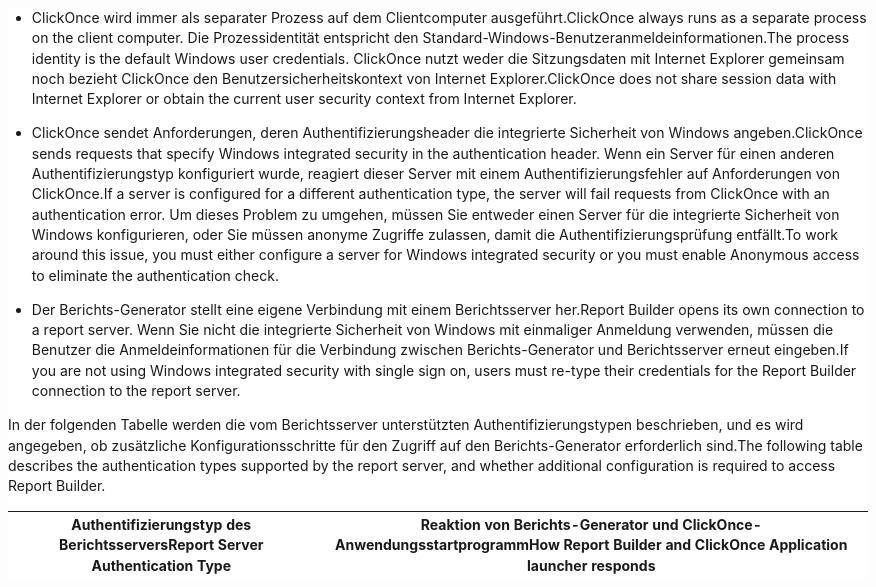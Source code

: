 -   <span data-ttu-id="99c5b-186">ClickOnce wird immer als separater Prozess auf dem Clientcomputer ausgeführt.</span><span class="sxs-lookup"><span data-stu-id="99c5b-186">ClickOnce always runs as a separate process on the client computer.</span></span> <span data-ttu-id="99c5b-187">Die Prozessidentität entspricht den Standard-Windows-Benutzeranmeldeinformationen.</span><span class="sxs-lookup"><span data-stu-id="99c5b-187">The process identity is the default Windows user credentials.</span></span> <span data-ttu-id="99c5b-188">ClickOnce nutzt weder die Sitzungsdaten mit Internet Explorer gemeinsam noch bezieht ClickOnce den Benutzersicherheitskontext von Internet Explorer.</span><span class="sxs-lookup"><span data-stu-id="99c5b-188">ClickOnce does not share session data with Internet Explorer or obtain the current user security context from Internet Explorer.</span></span>  
  
-   <span data-ttu-id="99c5b-189">ClickOnce sendet Anforderungen, deren Authentifizierungsheader die integrierte Sicherheit von Windows angeben.</span><span class="sxs-lookup"><span data-stu-id="99c5b-189">ClickOnce sends requests that specify Windows integrated security in the authentication header.</span></span> <span data-ttu-id="99c5b-190">Wenn ein Server für einen anderen Authentifizierungstyp konfiguriert wurde, reagiert dieser Server mit einem Authentifizierungsfehler auf Anforderungen von ClickOnce.</span><span class="sxs-lookup"><span data-stu-id="99c5b-190">If a server is configured for a different authentication type, the server will fail requests from ClickOnce with an authentication error.</span></span> <span data-ttu-id="99c5b-191">Um dieses Problem zu umgehen, müssen Sie entweder einen Server für die integrierte Sicherheit von Windows konfigurieren, oder Sie müssen anonyme Zugriffe zulassen, damit die Authentifizierungsprüfung entfällt.</span><span class="sxs-lookup"><span data-stu-id="99c5b-191">To work around this issue, you must either configure a server for Windows integrated security or you must enable Anonymous access to eliminate the authentication check.</span></span>  
  
-   <span data-ttu-id="99c5b-192">Der Berichts-Generator stellt eine eigene Verbindung mit einem Berichtsserver her.</span><span class="sxs-lookup"><span data-stu-id="99c5b-192">Report Builder opens its own connection to a report server.</span></span> <span data-ttu-id="99c5b-193">Wenn Sie nicht die integrierte Sicherheit von Windows mit einmaliger Anmeldung verwenden, müssen die Benutzer die Anmeldeinformationen für die Verbindung zwischen Berichts-Generator und Berichtsserver erneut eingeben.</span><span class="sxs-lookup"><span data-stu-id="99c5b-193">If you are not using Windows integrated security with single sign on, users must re-type their credentials for the Report Builder connection to the report server.</span></span>  
  
 <span data-ttu-id="99c5b-194">In der folgenden Tabelle werden die vom Berichtsserver unterstützten Authentifizierungstypen beschrieben, und es wird angegeben, ob zusätzliche Konfigurationsschritte für den Zugriff auf den Berichts-Generator erforderlich sind.</span><span class="sxs-lookup"><span data-stu-id="99c5b-194">The following table describes the authentication types supported by the report server, and whether additional configuration is required to access Report Builder.</span></span>  
  
|<span data-ttu-id="99c5b-195">Authentifizierungstyp des Berichtsservers</span><span class="sxs-lookup"><span data-stu-id="99c5b-195">Report Server Authentication Type</span></span>|<span data-ttu-id="99c5b-196">Reaktion von Berichts-Generator und ClickOnce-Anwendungsstartprogramm</span><span class="sxs-lookup"><span data-stu-id="99c5b-196">How Report Builder and ClickOnce Application launcher responds</span></span>|  
|---------------------------------------|--------------------------------------------------------------------|  